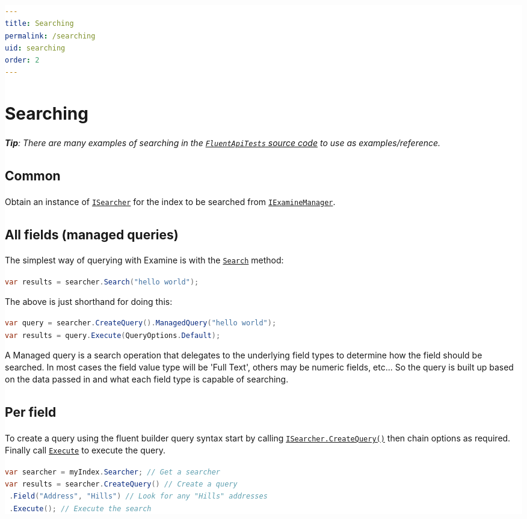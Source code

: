 ```yaml
---
title: Searching
permalink: /searching
uid: searching
order: 2
---
```

Searching
===

_**Tip**: There are many examples of searching in the [`FluentApiTests` source code](https://github.com/Shazwazza/Examine/blob/release/3.0/src/Examine.Test/Examine.Lucene/Search/FluentApiTests.cs) to use as examples/reference._


## Common

Obtain an instance of [`ISearcher`](xref:Examine.ISearcher) for the index to be searched from [`IExamineManager`](xref:Examine.IExamineManager).

## All fields (managed queries)

The simplest way of querying with Examine is with the [`Search`](xref:Examine.ISearcher#Examine_ISearcher_Search_System_String_Examine_Search_QueryOptions_) method:

```cs
var results = searcher.Search("hello world");
```

The above is just shorthand for doing this:

```cs
var query = searcher.CreateQuery().ManagedQuery("hello world");
var results = query.Execute(QueryOptions.Default);
```

A Managed query is a search operation that delegates to the underlying field types to determine how the field should
be searched. In most cases the field value type will be 'Full Text', others may be numeric fields, etc... So the query is built up based on the data passed in and what each field type is capable of searching.

## Per field

To create a query using the fluent builder query syntax start by calling [`ISearcher.CreateQuery()`](xref:Examine.ISearcher#Examine_ISearcher_Search_System_String_Examine_Search_QueryOptions_) then chain options as required.
Finally call [`Execute`](xref:Examine.Search.IQueryExecutor#Examine_Search_IQueryExecutor_Execute_Examine_Search_QueryOptions_) to execute the query.

```csharp
var searcher = myIndex.Searcher; // Get a searcher
var results = searcher.CreateQuery() // Create a query
 .Field("Address", "Hills") // Look for any "Hills" addresses
 .Execute(); // Execute the search
```
